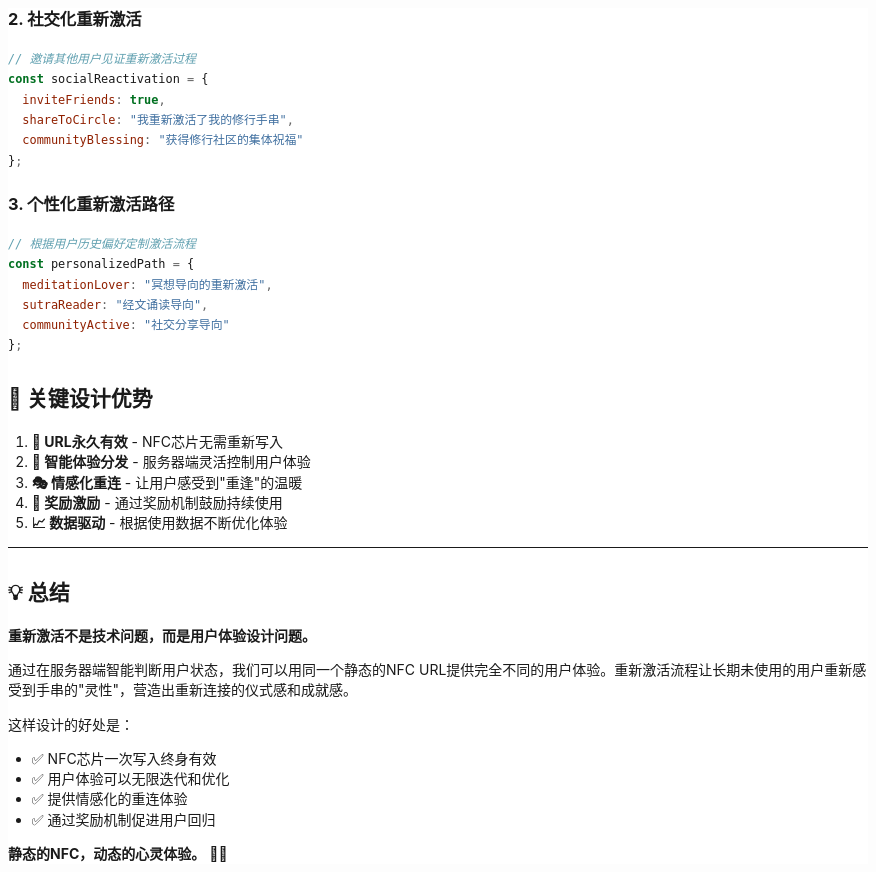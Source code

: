 ### 2. 社交化重新激活
```javascript
// 邀请其他用户见证重新激活过程
const socialReactivation = {
  inviteFriends: true,
  shareToCircle: "我重新激活了我的修行手串",
  communityBlessing: "获得修行社区的集体祝福"
};
```

### 3. 个性化重新激活路径
```javascript
// 根据用户历史偏好定制激活流程
const personalizedPath = {
  meditationLover: "冥想导向的重新激活",
  sutraReader: "经文诵读导向",
  communityActive: "社交分享导向"
};
```

## 🎯 关键设计优势

1. **💎 URL永久有效** - NFC芯片无需重新写入
2. **🧠 智能体验分发** - 服务器端灵活控制用户体验
3. **🎭 情感化重连** - 让用户感受到"重逢"的温暖
4. **🎁 奖励激励** - 通过奖励机制鼓励持续使用
5. **📈 数据驱动** - 根据使用数据不断优化体验

---

## 💡 总结

**重新激活不是技术问题，而是用户体验设计问题。**

通过在服务器端智能判断用户状态，我们可以用同一个静态的NFC URL提供完全不同的用户体验。重新激活流程让长期未使用的用户重新感受到手串的"灵性"，营造出重新连接的仪式感和成就感。

这样设计的好处是：
- ✅ NFC芯片一次写入终身有效
- ✅ 用户体验可以无限迭代和优化  
- ✅ 提供情感化的重连体验
- ✅ 通过奖励机制促进用户回归

**静态的NFC，动态的心灵体验。** 🌟✨ 